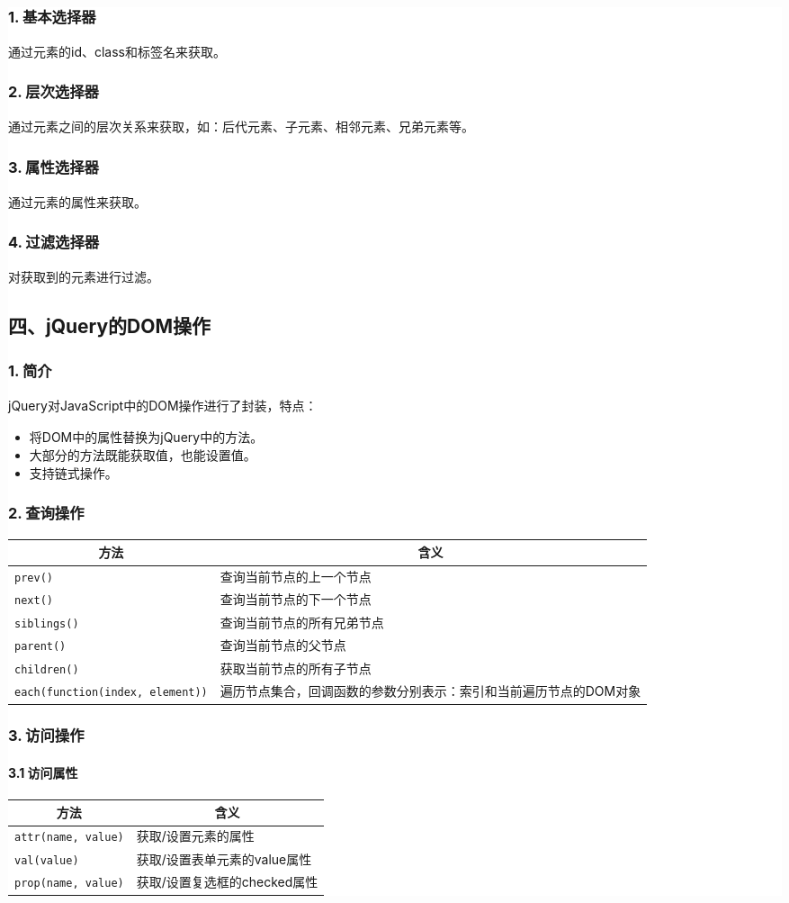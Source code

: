 ### 1. 基本选择器

通过元素的id、class和标签名来获取。

### 2. 层次选择器

通过元素之间的层次关系来获取，如：后代元素、子元素、相邻元素、兄弟元素等。

### 3. 属性选择器

通过元素的属性来获取。

### 4. 过滤选择器

对获取到的元素进行过滤。

## 四、jQuery的DOM操作

### 1. 简介

jQuery对JavaScript中的DOM操作进行了封装，特点：

- 将DOM中的属性替换为jQuery中的方法。
- 大部分的方法既能获取值，也能设置值。
- 支持链式操作。

### 2. 查询操作

| 方法                             | 含义                                                         |
| -------------------------------- | ------------------------------------------------------------ |
| `prev()`                         | 查询当前节点的上一个节点                                     |
| `next()`                         | 查询当前节点的下一个节点                                     |
| `siblings()`                     | 查询当前节点的所有兄弟节点                                   |
| `parent()`                       | 查询当前节点的父节点                                         |
| `children()`                     | 获取当前节点的所有子节点                                     |
| `each(function(index, element))` | 遍历节点集合，回调函数的参数分别表示：索引和当前遍历节点的DOM对象 |

### 3. 访问操作

#### 3.1 访问属性

| 方法                | 含义                         |
| ------------------- | ---------------------------- |
| `attr(name, value)` | 获取/设置元素的属性          |
| `val(value)`        | 获取/设置表单元素的value属性 |
| `prop(name, value)` | 获取/设置复选框的checked属性 |
